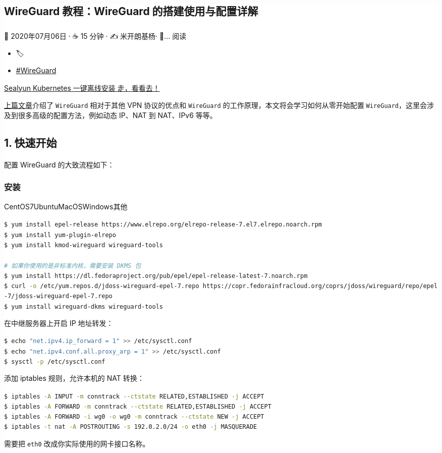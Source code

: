 ## WireGuard 教程：WireGuard 的搭建使用与配置详解

### 

📅 2020年07月06日 · ☕ 15 分钟 · ✍️ 米开朗基杨· 👀... 阅读

- 🏷️

- [#WireGuard](https://fuckcloudnative.io/tags/wireguard/)

[Sealyun Kubernetes 一键离线安装 走，看看去！](https://github.com/fanux/sealos)

[上篇文章](https://fuckcloudnative.io/posts/wireguard-docs-theory/)介绍了 `WireGuard` 相对于其他 VPN 协议的优点和 `WireGuard` 的工作原理，本文将会学习如何从零开始配置 `WireGuard`，这里会涉及到很多高级的配置方法，例如动态 IP、NAT 到 NAT、IPv6 等等。

## 1. 快速开始

配置 WireGuard 的大致流程如下：

### 安装

CentOS7UbuntuMacOSWindows其他

```bash
$ yum install epel-release https://www.elrepo.org/elrepo-release-7.el7.elrepo.noarch.rpm
$ yum install yum-plugin-elrepo
$ yum install kmod-wireguard wireguard-tools

# 如果你使用的是非标准内核，需要安装 DKMS 包
$ yum install https://dl.fedoraproject.org/pub/epel/epel-release-latest-7.noarch.rpm
$ curl -o /etc/yum.repos.d/jdoss-wireguard-epel-7.repo https://copr.fedorainfracloud.org/coprs/jdoss/wireguard/repo/epel-7/jdoss-wireguard-epel-7.repo
$ yum install wireguard-dkms wireguard-tools
```



在中继服务器上开启 IP 地址转发：

```bash
$ echo "net.ipv4.ip_forward = 1" >> /etc/sysctl.conf
$ echo "net.ipv4.conf.all.proxy_arp = 1" >> /etc/sysctl.conf
$ sysctl -p /etc/sysctl.conf
```



添加 iptables 规则，允许本机的 NAT 转换：

```bash
$ iptables -A INPUT -m conntrack --ctstate RELATED,ESTABLISHED -j ACCEPT
$ iptables -A FORWARD -m conntrack --ctstate RELATED,ESTABLISHED -j ACCEPT
$ iptables -A FORWARD -i wg0 -o wg0 -m conntrack --ctstate NEW -j ACCEPT
$ iptables -t nat -A POSTROUTING -s 192.0.2.0/24 -o eth0 -j MASQUERADE
```



需要把 `eth0` 改成你实际使用的网卡接口名称。
